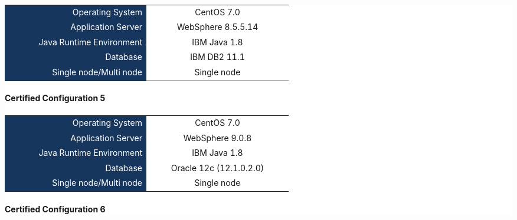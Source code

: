 <table style="mc-table-style: url('Resources/TableStyles/maintree.css');margin-left: 0;margin-right: auto;" class="TableStyle-maintree" cellspacing="0"><colgroup><col class="TableStyle-maintree-Column-Column1" style="width: 240px;"> <col class="TableStyle-maintree-Column-Column1" style="width: 241px;"></colgroup><tbody><tr class="TableStyle-maintree-Body-Body1"><td class="TableStyle-maintree-BodyE-Column1-Body1" style="background-color: #17365d;color: #ffffff;text-align: right;font-weight: normal;">Operating System</td><td class="TableStyle-maintree-BodyD-Column1-Body1" style="text-align: center;">CentOS 7.0</td></tr><tr class="TableStyle-maintree-Body-Body2"><td class="TableStyle-maintree-BodyE-Column1-Body2" style="background-color: #17365d;color: #ffffff;text-align: right;font-weight: normal;">Application Server</td><td class="TableStyle-maintree-BodyD-Column1-Body2" style="text-align: center;">WebSphere 8.5.5.14</td></tr><tr class="TableStyle-maintree-Body-Body1" madcap:pattern="1"><td class="TableStyle-maintree-BodyE-Column1-Body1" style="background-color: #17365d;color: #ffffff;text-align: right;font-weight: normal;">Java Runtime Environment</td><td class="TableStyle-maintree-BodyD-Column1-Body1" style="text-align: center;">IBM Java 1.8</td></tr><tr class="TableStyle-maintree-Body-Body2" madcap:pattern="3"><td class="TableStyle-maintree-BodyE-Column1-Body2" style="background-color: #17365d;color: #ffffff;text-align: right;font-weight: normal;">Database</td><td class="TableStyle-maintree-BodyD-Column1-Body2" style="text-align: center;">IBM&nbsp;DB2 11.1</td></tr><tr class="TableStyle-maintree-Body-Body2" madcap:pattern="3"><td class="TableStyle-maintree-BodyB-Column1-Body2" style="background-color: #17365d;color: #ffffff;text-align: right;font-weight: normal;">Single node/Multi node</td><td class="TableStyle-maintree-BodyA-Column1-Body2" style="text-align: center;">Single node</td></tr></tbody></table>

#### Certified Configuration 5

<table style="mc-table-style: url('Resources/TableStyles/maintree.css');margin-left: 0;margin-right: auto;" class="TableStyle-maintree" cellspacing="0"><colgroup><col class="TableStyle-maintree-Column-Column1" style="width: 240px;"> <col class="TableStyle-maintree-Column-Column1" style="width: 241px;"></colgroup><tbody><tr class="TableStyle-maintree-Body-Body1"><td class="TableStyle-maintree-BodyE-Column1-Body1" style="background-color: #17365d;color: #ffffff;text-align: right;font-weight: normal;">Operating System</td><td class="TableStyle-maintree-BodyD-Column1-Body1" style="text-align: center;">CentOS 7.0</td></tr><tr class="TableStyle-maintree-Body-Body2"><td class="TableStyle-maintree-BodyE-Column1-Body2" style="background-color: #17365d;color: #ffffff;text-align: right;font-weight: normal;">Application Server</td><td class="TableStyle-maintree-BodyD-Column1-Body2" style="text-align: center;">WebSphere 9.0.8</td></tr><tr class="TableStyle-maintree-Body-Body1" madcap:pattern="1"><td class="TableStyle-maintree-BodyE-Column1-Body1" style="background-color: #17365d;color: #ffffff;text-align: right;font-weight: normal;">Java Runtime Environment</td><td class="TableStyle-maintree-BodyD-Column1-Body1" style="text-align: center;">IBM Java 1.8</td></tr><tr class="TableStyle-maintree-Body-Body2" madcap:pattern="3"><td class="TableStyle-maintree-BodyE-Column1-Body2" style="background-color: #17365d;color: #ffffff;text-align: right;font-weight: normal;">Database</td><td class="TableStyle-maintree-BodyD-Column1-Body2" style="text-align: center;">Oracle 12c (12.1.0.2.0)</td></tr><tr class="TableStyle-maintree-Body-Body2" madcap:pattern="3"><td class="TableStyle-maintree-BodyB-Column1-Body2" style="background-color: #17365d;color: #ffffff;text-align: right;font-weight: normal;">Single node/Multi node</td><td class="TableStyle-maintree-BodyA-Column1-Body2" style="text-align: center;">Single node</td></tr></tbody></table>

#### Certified Configuration 6
